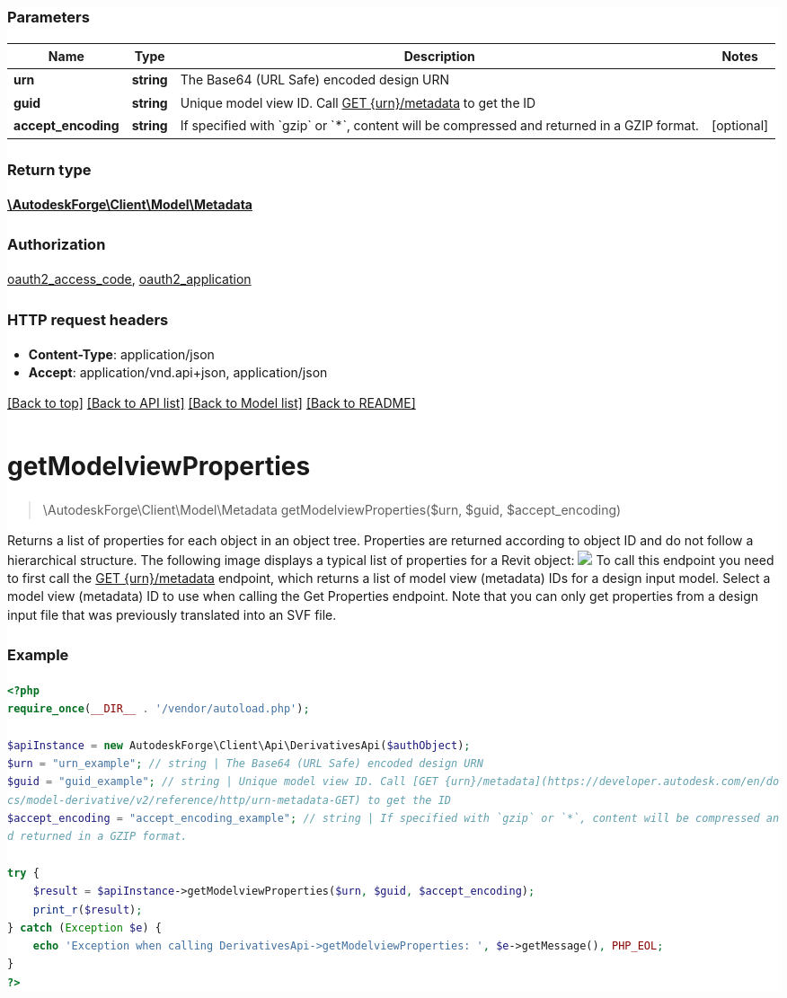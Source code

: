 ### Parameters

Name | Type | Description  | Notes
------------- | ------------- | ------------- | -------------
 **urn** | **string**| The Base64 (URL Safe) encoded design URN |
 **guid** | **string**| Unique model view ID. Call [GET {urn}/metadata](https://developer.autodesk.com/en/docs/model-derivative/v2/reference/http/urn-metadata-GET) to get the ID |
 **accept_encoding** | **string**| If specified with &#x60;gzip&#x60; or &#x60;*&#x60;, content will be compressed and returned in a GZIP format. | [optional]

### Return type

[**\AutodeskForge\Client\Model\Metadata**](../Model/Metadata.md)

### Authorization

[oauth2_access_code](../../README.md#oauth2_access_code), [oauth2_application](../../README.md#oauth2_application)

### HTTP request headers

 - **Content-Type**: application/json
 - **Accept**: application/vnd.api+json, application/json

[[Back to top]](#) [[Back to API list]](../../README.md#documentation-for-api-endpoints) [[Back to Model list]](../../README.md#documentation-for-models) [[Back to README]](../../README.md)

# **getModelviewProperties**
> \AutodeskForge\Client\Model\Metadata getModelviewProperties($urn, $guid, $accept_encoding)



Returns a list of properties for each object in an object tree. Properties are returned according to object ID and do not follow a hierarchical structure.  The following image displays a typical list of properties for a Revit object:  ![](https://developer.doc.autodesk.com/bPlouYTd/7/_images/Properties.png)  To call this endpoint you need to first call the [GET {urn}/metadata](https://developer.autodesk.com/en/docs/model-derivative/v2/reference/http/urn-metadata-GET) endpoint, which returns a list of model view (metadata) IDs for a design input model. Select a model view (metadata) ID to use when calling the Get Properties endpoint.  Note that you can only get properties from a design input file that was previously translated into an SVF file.

### Example
```php
<?php
require_once(__DIR__ . '/vendor/autoload.php');

$apiInstance = new AutodeskForge\Client\Api\DerivativesApi($authObject);
$urn = "urn_example"; // string | The Base64 (URL Safe) encoded design URN
$guid = "guid_example"; // string | Unique model view ID. Call [GET {urn}/metadata](https://developer.autodesk.com/en/docs/model-derivative/v2/reference/http/urn-metadata-GET) to get the ID
$accept_encoding = "accept_encoding_example"; // string | If specified with `gzip` or `*`, content will be compressed and returned in a GZIP format.

try {
    $result = $apiInstance->getModelviewProperties($urn, $guid, $accept_encoding);
    print_r($result);
} catch (Exception $e) {
    echo 'Exception when calling DerivativesApi->getModelviewProperties: ', $e->getMessage(), PHP_EOL;
}
?>
```
